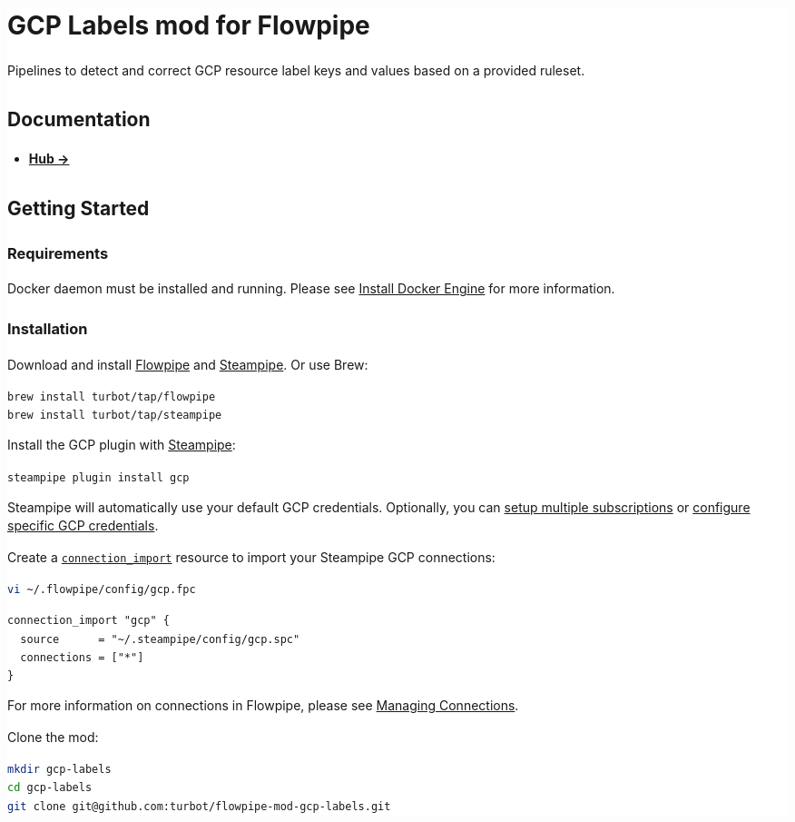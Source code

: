 # GCP Labels mod for Flowpipe

Pipelines to detect and correct GCP resource label keys and values based on a provided ruleset.

## Documentation

- **[Hub →](https://hub.flowpipe.io/mods/turbot/gcp_labels)**

## Getting Started

### Requirements

Docker daemon must be installed and running. Please see [Install Docker Engine](https://docs.docker.com/engine/install/) for more information.

### Installation

Download and install [Flowpipe](https://flowpipe.io/downloads) and [Steampipe](https://steampipe.io/downloads). Or use Brew:

```sh
brew install turbot/tap/flowpipe
brew install turbot/tap/steampipe
```

Install the GCP plugin with [Steampipe](https://steampipe.io):

```sh
steampipe plugin install gcp
```

Steampipe will automatically use your default GCP credentials. Optionally, you can [setup multiple subscriptions](https://hub.steampipe.io/plugins/turbot/gcp#multi-subscription-connections) or [configure specific GCP credentials](https://hub.steampipe.io/plugins/turbot/gcp#configuring-gcp-credentials).

Create a [`connection_import`](https://flowpipe.io/docs/reference/config-files/connection_import) resource to import your Steampipe GCP connections:

```sh
vi ~/.flowpipe/config/gcp.fpc
```

```hcl
connection_import "gcp" {
  source      = "~/.steampipe/config/gcp.spc"
  connections = ["*"]
}
```

For more information on connections in Flowpipe, please see [Managing Connections](https://flowpipe.io/docs/run/connections).

Clone the mod:

```sh
mkdir gcp-labels
cd gcp-labels
git clone git@github.com:turbot/flowpipe-mod-gcp-labels.git
```
